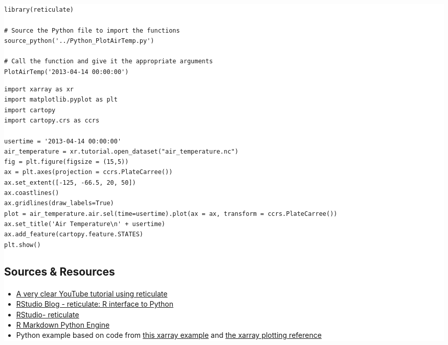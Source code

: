 ```{r}
library(reticulate)

# Source the Python file to import the functions
source_python('../Python_PlotAirTemp.py')

# Call the function and give it the appropriate arguments
PlotAirTemp('2013-04-14 00:00:00')
```

```{python, echo=FALSE}
import xarray as xr
import matplotlib.pyplot as plt
import cartopy
import cartopy.crs as ccrs

usertime = '2013-04-14 00:00:00'
air_temperature = xr.tutorial.open_dataset("air_temperature.nc")
fig = plt.figure(figsize = (15,5))
ax = plt.axes(projection = ccrs.PlateCarree())
ax.set_extent([-125, -66.5, 20, 50])
ax.coastlines()
ax.gridlines(draw_labels=True)
plot = air_temperature.air.sel(time=usertime).plot(ax = ax, transform = ccrs.PlateCarree())
ax.set_title('Air Temperature\n' + usertime)
ax.add_feature(cartopy.feature.STATES)
plt.show()
```

## Sources & Resources

- [A very clear YouTube tutorial using reticulate](https://www.youtube.com/watch?v=qATvD6kQ47s)
- [RStudio Blog - reticulate: R interface to Python](https://blog.rstudio.com/2018/03/26/reticulate-r-interface-to-python/)
- [RStudio- reticulate](https://rstudio.github.io/reticulate/)
- [R Markdown Python Engine](https://rstudio.github.io/reticulate/articles/r_markdown.html?_ga=2.8554995.750395877.1618538081-1626937029.1615660561)
- Python example based on code from [this xarray example](http://xarray.pydata.org/en/stable/examples/ERA5-GRIB-example.html) and [the xarray plotting reference](http://xarray.pydata.org/en/stable/plotting.html)
